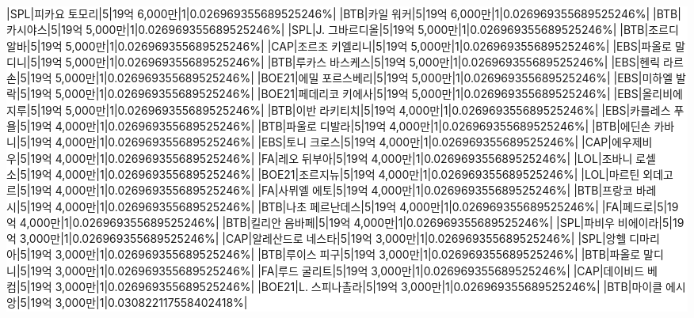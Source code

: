 |SPL|피카요 토모리|5|19억 6,000만|1|0.026969355689525246%|
|BTB|카일 워커|5|19억 6,000만|1|0.026969355689525246%|
|BTB|카시야스|5|19억 5,000만|1|0.026969355689525246%|
|SPL|J. 그바르디올|5|19억 5,000만|1|0.026969355689525246%|
|BTB|조르디 알바|5|19억 5,000만|1|0.026969355689525246%|
|CAP|조르조 키엘리니|5|19억 5,000만|1|0.026969355689525246%|
|EBS|파올로 말디니|5|19억 5,000만|1|0.026969355689525246%|
|BTB|루카스 바스케스|5|19억 5,000만|1|0.026969355689525246%|
|EBS|헨릭 라르손|5|19억 5,000만|1|0.026969355689525246%|
|BOE21|에밀 포르스베리|5|19억 5,000만|1|0.026969355689525246%|
|EBS|미하엘 발락|5|19억 5,000만|1|0.026969355689525246%|
|BOE21|페데리코 키에사|5|19억 5,000만|1|0.026969355689525246%|
|EBS|올리비에 지루|5|19억 5,000만|1|0.026969355689525246%|
|BTB|이반 라키티치|5|19억 4,000만|1|0.026969355689525246%|
|EBS|카를레스 푸욜|5|19억 4,000만|1|0.026969355689525246%|
|BTB|파울로 디발라|5|19억 4,000만|1|0.026969355689525246%|
|BTB|에딘손 카바니|5|19억 4,000만|1|0.026969355689525246%|
|EBS|토니 크로스|5|19억 4,000만|1|0.026969355689525246%|
|CAP|에우제비우|5|19억 4,000만|1|0.026969355689525246%|
|FA|레오 뒤부아|5|19억 4,000만|1|0.026969355689525246%|
|LOL|조바니 로셀소|5|19억 4,000만|1|0.026969355689525246%|
|BOE21|조르지뉴|5|19억 4,000만|1|0.026969355689525246%|
|LOL|마르틴 외데고르|5|19억 4,000만|1|0.026969355689525246%|
|FA|사뮈엘 에토|5|19억 4,000만|1|0.026969355689525246%|
|BTB|프랑코 바레시|5|19억 4,000만|1|0.026969355689525246%|
|BTB|나초 페르난데스|5|19억 4,000만|1|0.026969355689525246%|
|FA|페드로|5|19억 4,000만|1|0.026969355689525246%|
|BTB|킬리안 음바페|5|19억 4,000만|1|0.026969355689525246%|
|SPL|파비우 비에이라|5|19억 3,000만|1|0.026969355689525246%|
|CAP|알레산드로 네스타|5|19억 3,000만|1|0.026969355689525246%|
|SPL|앙헬 디마리아|5|19억 3,000만|1|0.026969355689525246%|
|BTB|루이스 피구|5|19억 3,000만|1|0.026969355689525246%|
|BTB|파올로 말디니|5|19억 3,000만|1|0.026969355689525246%|
|FA|루드 굴리트|5|19억 3,000만|1|0.026969355689525246%|
|CAP|데이비드 베컴|5|19억 3,000만|1|0.026969355689525246%|
|BOE21|L. 스피나촐라|5|19억 3,000만|1|0.026969355689525246%|
|BTB|마이클 에시앙|5|19억 3,000만|1|0.030822117558402418%|